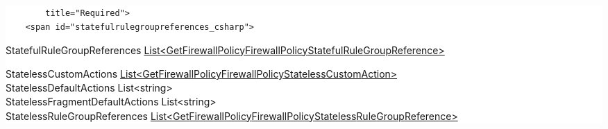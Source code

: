             title="Required">
        <span id="statefulrulegroupreferences_csharp">
<a data-swiftype-name="resource-property" data-swiftype-type="text" href="#statefulrulegroupreferences_csharp" style="color: inherit; text-decoration: inherit;">Stateful<wbr>Rule<wbr>Group<wbr>References</a>
</span>
        <span class="property-indicator"></span>
        <span class="property-type"><a href="#getfirewallpolicyfirewallpolicystatefulrulegroupreference">List&lt;Get<wbr>Firewall<wbr>Policy<wbr>Firewall<wbr>Policy<wbr>Stateful<wbr>Rule<wbr>Group<wbr>Reference&gt;</a></span>
    </dt>
    <dd></dd><dt class="property-required"
            title="Required">
        <span id="statelesscustomactions_csharp">
<a data-swiftype-name="resource-property" data-swiftype-type="text" href="#statelesscustomactions_csharp" style="color: inherit; text-decoration: inherit;">Stateless<wbr>Custom<wbr>Actions</a>
</span>
        <span class="property-indicator"></span>
        <span class="property-type"><a href="#getfirewallpolicyfirewallpolicystatelesscustomaction">List&lt;Get<wbr>Firewall<wbr>Policy<wbr>Firewall<wbr>Policy<wbr>Stateless<wbr>Custom<wbr>Action&gt;</a></span>
    </dt>
    <dd></dd><dt class="property-required"
            title="Required">
        <span id="statelessdefaultactions_csharp">
<a data-swiftype-name="resource-property" data-swiftype-type="text" href="#statelessdefaultactions_csharp" style="color: inherit; text-decoration: inherit;">Stateless<wbr>Default<wbr>Actions</a>
</span>
        <span class="property-indicator"></span>
        <span class="property-type">List&lt;string&gt;</span>
    </dt>
    <dd></dd><dt class="property-required"
            title="Required">
        <span id="statelessfragmentdefaultactions_csharp">
<a data-swiftype-name="resource-property" data-swiftype-type="text" href="#statelessfragmentdefaultactions_csharp" style="color: inherit; text-decoration: inherit;">Stateless<wbr>Fragment<wbr>Default<wbr>Actions</a>
</span>
        <span class="property-indicator"></span>
        <span class="property-type">List&lt;string&gt;</span>
    </dt>
    <dd></dd><dt class="property-required"
            title="Required">
        <span id="statelessrulegroupreferences_csharp">
<a data-swiftype-name="resource-property" data-swiftype-type="text" href="#statelessrulegroupreferences_csharp" style="color: inherit; text-decoration: inherit;">Stateless<wbr>Rule<wbr>Group<wbr>References</a>
</span>
        <span class="property-indicator"></span>
        <span class="property-type"><a href="#getfirewallpolicyfirewallpolicystatelessrulegroupreference">List&lt;Get<wbr>Firewall<wbr>Policy<wbr>Firewall<wbr>Policy<wbr>Stateless<wbr>Rule<wbr>Group<wbr>Reference&gt;</a></span>
    </dt>
    <dd></dd></dl>
</pulumi-choosable>
</div>
